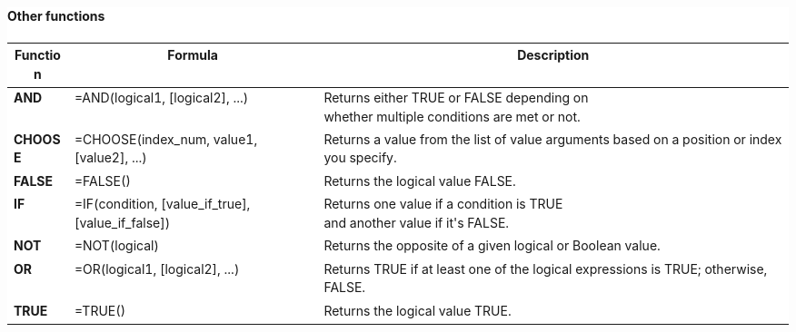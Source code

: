
#### Other functions

| Function | Formula | Description |
| --- | --- | --- |
| **AND** | =AND(logical1, \[logical2\], ...) | Returns either TRUE or FALSE depending on  <br>whether multiple conditions are met or not. |
| **CHOOSE** | =CHOOSE(index_num, value1, \[value2\], ...) | Returns a value from the list of value arguments based on a position or index you specify. |
| **FALSE** | =FALSE() | Returns the logical value FALSE. |
| **IF** | =IF(condition, \[value\_if\_true\], \[value\_if\_false\]) | Returns one value if a condition is TRUE  <br>and another value if it's FALSE. |
| **NOT** | =NOT(logical) | Returns the opposite of a given logical or Boolean value. |
| **OR** | =OR(logical1, \[logical2\], ...) | Returns TRUE if at least one of the logical expressions is TRUE; otherwise, FALSE. |
| **TRUE** | =TRUE() | Returns the logical value TRUE. |

  

[^folder-url]: when navigating to folders (for all artifacts that support them), the URL in your browser's address bar will change. Each folder has a unique, sharable URL that you can give to someone to display the list of artifacts with the appropriate folder selected. You can also open up multiple folders in different browser tabs and easily toggle between them from the same browser.